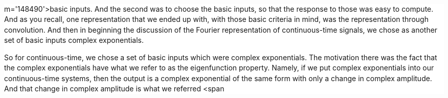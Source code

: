   m='148490'>basic</span> <span m='148900'>inputs.</span> <span
  m='150020'>And</span> <span m='150680'>the</span> <span
  m='150800'>second</span> <span m='151590'>was</span> <span
  m='152260'>to</span> <span m='152420'>choose</span> <span
  m='152780'>the</span> <span m='152870'>basic</span> <span
  m='153290'>inputs,</span> <span m='154140'>so</span> <span
  m='154380'>that</span> <span m='154920'>the</span> <span
  m='155000'>response</span> <span m='155610'>to</span> <span
  m='155720'>those</span> <span m='156420'>was</span> <span
  m='156650'>easy</span> <span m='156950'>to</span> <span
  m='157110'>compute.</span> <span m='158800'>And</span> <span
  m='159330'>as</span> <span m='159530'>you</span> <span
  m='159640'>recall,</span> <span m='160080'>one</span> <span
  m='160260'>representation</span> <span m='161080'>that</span> <span
  m='161140'>we</span> <span m='161290'>ended</span> <span m='161570'>up</span>
  <span m='161760'>with,</span> <span m='162920'>with</span> <span
  m='163460'>those</span> <span m='163790'>basic</span> <span
  m='164740'>criteria</span> <span m='165380'>in</span> <span
  m='165490'>mind,</span> <span m='166370'>was</span> <span
  m='166970'>the</span> <span m='167050'>representation</span> <span
  m='167860'>through</span> <span m='168040'>convolution.</span> <span
  m='169500'>And</span> <span m='169670'>then</span> <span m='170040'>in</span>
  <span m='170310'>beginning</span> <span m='170700'>the</span> <span
  m='170780'>discussion</span> <span m='171580'>of</span> <span
  m='172080'>the</span> <span m='172500'>Fourier</span> <span
  m='172610'>representation</span> <span m='173580'>of</span> <span
  m='173690'>continuous-time</span> <span m='174520'>signals,</span> <span
  m='175830'>we</span> <span m='175980'>chose</span> <span m='176620'>as</span>
  <span m='177050'>another</span> <span m='177450'>set</span> <span
  m='177720'>of</span> <span m='177780'>basic</span> <span
  m='178220'>inputs</span> <span m='179330'>complex</span> <span
  m='179940'>exponentials.</span> </p><p><span m='181880'>So</span> <span
  m='182480'>for</span> <span m='182640'>continuous-time,</span> <span
  m='184390'>we</span> <span m='184930'>chose</span> <span m='185580'>a</span>
  <span m='185680'>set</span> <span m='186140'>of</span> <span
  m='186760'>basic</span> <span m='187160'>inputs</span> <span
  m='187860'>which</span> <span m='188100'>were</span> <span
  m='188230'>complex</span> <span m='188780'>exponentials.</span> <span
  m='190380'>The</span> <span m='190490'>motivation</span> <span
  m='191170'>there</span> <span m='192100'>was</span> <span
  m='192790'>the</span> <span m='192900'>fact</span> <span
  m='193770'>that</span> <span m='194610'>the</span> <span
  m='194940'>complex</span> <span m='195470'>exponentials</span> <span
  m='196420'>have</span> <span m='196790'>what</span> <span m='196960'>we</span>
  <span m='197080'>refer</span> <span m='197450'>to</span> <span
  m='197860'>as</span> <span m='198670'>the</span> <span
  m='198950'>eigenfunction</span> <span m='199810'>property.</span> <span
  m='200940'>Namely,</span> <span m='201700'>if</span> <span
  m='202020'>we</span> <span m='202180'>put</span> <span
  m='202420'>complex</span> <span m='202920'>exponentials</span> <span
  m='203750'>into</span> <span m='204040'>our</span> <span
  m='204190'>continuous-time</span> <span m='205030'>systems,</span> <span
  m='206230'>then</span> <span m='206890'>the</span> <span
  m='207080'>output</span> <span m='208250'>is</span> <span m='208850'>a</span>
  <span m='208960'>complex</span> <span m='209540'>exponential</span> <span
  m='210810'>of</span> <span m='211410'>the</span> <span m='211510'>same</span>
  <span m='211880'>form</span> <span m='213600'>with</span> <span
  m='214030'>only</span> <span m='214690'>a</span> <span
  m='214830'>change</span> <span m='215570'>in</span> <span
  m='216110'>complex</span> <span m='216690'>amplitude.</span> <span
  m='217980'>And</span> <span m='218250'>that</span> <span m='218450'>change
  in</span> <span m='218870'>complex</span> <span m='219420'>amplitude</span>
  <span m='220250'>is</span> <span m='221210'>what</span> <span
  m='221630'>we</span> <span m='222000'>referred</span> <span